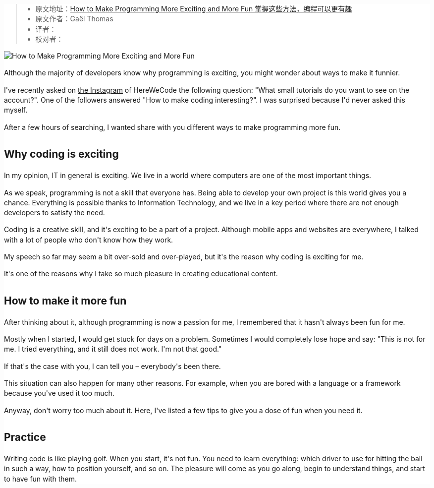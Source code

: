 > * 原文地址：[How to Make Programming More Exciting and More Fun 掌握这些方法，编程可以更有趣](https://www.freecodecamp.org/news/how-to-make-programming-more-exciting-and-funnier/)
> * 原文作者：Gaël Thomas
> * 译者：
> * 校对者：

![How to Make Programming More Exciting and More Fun](https://www.freecodecamp.org/news/content/images/size/w2000/2020/01/how-to-make-programming-more-exciting-and-more-fun-1.png)

Although the majority of developers know why programming is exciting, you might wonder about ways to make it funnier.

I've recently asked on  [the Instagram][1]  of HereWeCode the following question: "What small tutorials do you want to see on the account?". One of the followers answered "How to make coding interesting?". I was surprised because I'd never asked this myself.

After a few hours of searching, I wanted share with you different ways to make programming more fun.

## Why coding is exciting

In my opinion, IT in general is exciting. We live in a world where computers are one of the most important things.

As we speak, programming is not a skill that everyone has. Being able to develop your own project is this world gives you a chance. Everything is possible thanks to Information Technology, and we live in a key period where there are not enough developers to satisfy the need.

Coding is a creative skill, and it's exciting to be a part of a project. Although mobile apps and websites are everywhere, I talked with a lot of people who don't know how they work.

My speech so far may seem a bit over-sold and over-played, but it's the reason why coding is exciting for me.

It's one of the reasons why I take so much pleasure in creating educational content.

## How to make it more fun

After thinking about it, although programming is now a passion for me, I remembered that it hasn't always been fun for me.

Mostly when I started, I would get stuck for days on a problem. Sometimes I would completely lose hope and say: "This is not for me. I tried everything, and it still does not work. I'm not that good."

If that's the case with you, I can tell you – everybody's been there.

This situation can also happen for many other reasons. For example, when you are bored with a language or a framework because you've used it too much.

Anyway, don't worry too much about it. Here, I've listed a few tips to give you a dose of fun when you need it.

## Practice

Writing code is like playing golf. When you start, it's not fun. You need to learn everything: which driver to use for hitting the ball in such a way, how to position yourself, and so on. The pleasure will come as you go along, begin to understand things, and start to have fun with them.


[1]: https://www.instagram.com/herewecode.io/
[2]: https://www.quora.com/How-can-I-make-coding-fun-and-interesting
[3]: https://www.hackerrank.com/home?utm_expid=.2u09ecQTSny1HV02SEVoCg.1&utm_referrer=https%3A%2F%2Fwww.google.com%2F
[4]: https://www.codingame.com/start
[5]: https://projecteuler.net/
[6]: https://herewecode.io/blog/how-to-make-programming-a-daily-habit/
[7]: https://news.ycombinator.com/item?id=7669435
[8]: https://herewecode.io/blog/how-to-improve-your-programming-skills/
[9]: https://twitter.com/gaelthomas_
[10]: https://www.instagram.com/herewecode.io/
[11]: https://herewecode.io/
[12]: https://www.instagram.com/herewecode.io/
[13]: https://mailchi.mp/26f79f1a37d6/herewecode